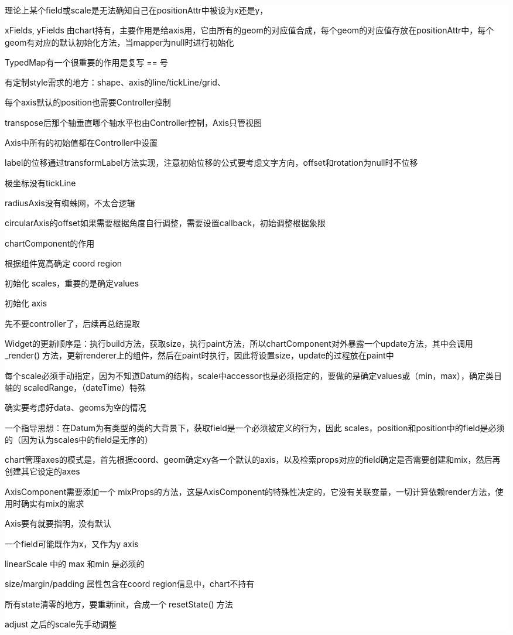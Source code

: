理论上某个field或scale是无法确知自己在positionAttr中被设为x还是y，

xFields, yFields 由chart持有，主要作用是给axis用，它由所有的geom的对应值合成，每个geom的对应值存放在positionAttr中，每个geom有对应的默认初始化方法，当mapper为null时进行初始化

TypedMap有一个很重要的作用是复写 == 号

有定制style需求的地方：shape、axis的line/tickLine/grid、

每个axis默认的position也需要Controller控制

transpose后那个轴垂直哪个轴水平也由Controller控制，Axis只管视图

Axis中所有的初始值都在Controller中设置

label的位移通过transformLabel方法实现，注意初始位移的公式要考虑文字方向，offset和rotation为null时不位移

极坐标没有tickLine

radiusAxis没有蜘蛛网，不太合逻辑

circularAxis的offset如果需要根据角度自行调整，需要设置callback，初始调整根据象限



chartComponent的作用

根据组件宽高确定 coord region

初始化 scales，重要的是确定values

初始化 axis



先不要controller了，后续再总结提取

Widget的更新顺序是：执行build方法，获取size，执行paint方法，所以chartComponent对外暴露一个update方法，其中会调用 _render() 方法，更新renderer上的组件，然后在paint时执行，因此将设置size，update的过程放在paint中

每个scale必须手动指定，因为不知道Datum的结构，scale中accessor也是必须指定的，要做的是确定values或（min，max），确定类目轴的 scaledRange，（dateTime）特殊



确实要考虑好data、geoms为空的情况

一个指导思想：在Datum为有类型的类的大背景下，获取field是一个必须被定义的行为，因此 scales，position和position中的field是必须的（因为认为scales中的field是无序的）

chart管理axes的模式是，首先根据coord、geom确定xy各一个默认的axis，以及检索props对应的field确定是否需要创建和mix，然后再创建其它设定的axes

AxisComponent需要添加一个 mixProps的方法，这是AxisComponent的特殊性决定的，它没有关联变量，一切计算依赖render方法，使用时确实有mix的需求

Axis要有就要指明，没有默认

一个field可能既作为x，又作为y axis

linearScale 中的 max 和min 是必须的

size/margin/padding 属性包含在coord region信息中，chart不持有

所有state清零的地方，要重新init，合成一个 resetState() 方法

adjust 之后的scale先手动调整
